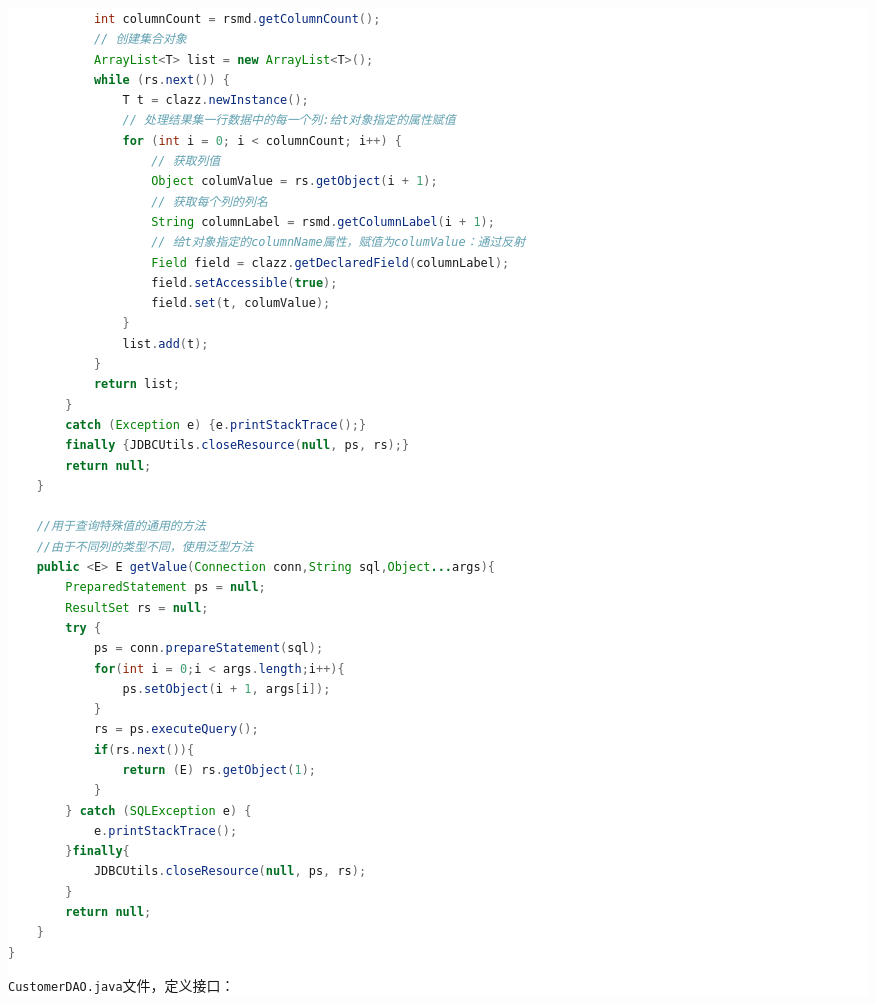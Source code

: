```java
            int columnCount = rsmd.getColumnCount();
            // 创建集合对象
            ArrayList<T> list = new ArrayList<T>();
            while (rs.next()) {
                T t = clazz.newInstance();
                // 处理结果集一行数据中的每一个列:给t对象指定的属性赋值
                for (int i = 0; i < columnCount; i++) {
                    // 获取列值
                    Object columValue = rs.getObject(i + 1);
                    // 获取每个列的列名
                    String columnLabel = rsmd.getColumnLabel(i + 1);
                    // 给t对象指定的columnName属性，赋值为columValue：通过反射
                    Field field = clazz.getDeclaredField(columnLabel);
                    field.setAccessible(true);
                    field.set(t, columValue);
                }
                list.add(t);
            }
            return list;
        }
        catch (Exception e) {e.printStackTrace();}
        finally {JDBCUtils.closeResource(null, ps, rs);}
        return null;
    }
    
    //用于查询特殊值的通用的方法
    //由于不同列的类型不同，使用泛型方法
    public <E> E getValue(Connection conn,String sql,Object...args){
        PreparedStatement ps = null;
        ResultSet rs = null;
        try {
            ps = conn.prepareStatement(sql);
            for(int i = 0;i < args.length;i++){
                ps.setObject(i + 1, args[i]);
            }
            rs = ps.executeQuery();
            if(rs.next()){
                return (E) rs.getObject(1);
            }
        } catch (SQLException e) {
            e.printStackTrace();
        }finally{
            JDBCUtils.closeResource(null, ps, rs);
        }
        return null;
    }
}
```

`CustomerDAO.java`文件，定义接口：

